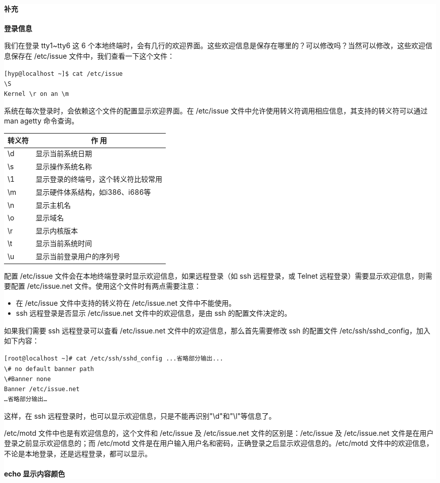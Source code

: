 

#### 补充

**登录信息**

我们在登录 tty1~tty6 这 6 个本地终端时，会有几行的欢迎界面。这些欢迎信息是保存在哪里的？可以修改吗？当然可以修改，这些欢迎信息保存在 /etc/issue 文件中，我们查看一下这个文件：

```shell
[hyp@localhost ~]$ cat /etc/issue
\S
Kernel \r on an \m
```

系统在每次登录时，会依赖这个文件的配置显示欢迎界面。在 /etc/issue 文件中允许使用转义符调用相应信息，其支持的转义符可以通过 man agetty 命令查询。

| 转义符 | 作 用                                |
| ------ | ------------------------------------ |
| \d     | 显示当前系统日期                     |
| \s     | 显示操作系统名称                     |
| \1     | 显示登录的终端号，这个转义符比较常用 |
| \m     | 显示硬件体系结构，如i386、i686等     |
| \n     | 显示主机名                           |
| \o     | 显示域名                             |
| \r     | 显示内核版本                         |
| \t     | 显示当前系统时间                     |
| \u     | 显示当前登录用户的序列号             |

配置 /etc/issue 文件会在本地终端登录时显示欢迎信息，如果远程登录（如 ssh 远程登录，或 Telnet 远程登录）需要显示欢迎信息，则需要配置 /etc/issue.net 文件。使用这个文件时有两点需要注意：

- 在 /etc/issue 文件中支持的转义符在 /etc/issue.net 文件中不能使用。
- ssh 远程登录是否显示 /etc/issue.net 文件中的欢迎信息，是由 ssh 的配置文件决定的。

如果我们需要 ssh 远程登录可以査看 /etc/issue.net 文件中的欢迎信息，那么首先需要修改 ssh 的配置文件 /etc/ssh/sshd_config，加入如下内容：

```shell
[root@localhost ~]# cat /etc/ssh/sshd_config ...省略部分输出...
\# no default banner path
\#Banner none
Banner /etc/issue.net
…省略部分输出…
```

这样，在 ssh 远程登录时，也可以显示欢迎信息，只是不能再识别"\d"和"\l"等信息了。

/etc/motd 文件中也是有欢迎信息的，这个文件和 /etc/issue 及 /etc/issue.net 文件的区别是：/etc/issue 及 /etc/issue.net 文件是在用户登录之前显示欢迎信息的；而 /etc/motd 文件是在用户输入用户名和密码，正确登录之后显示欢迎信息的。/etc/motd 文件中的欢迎信息，不论是本地登录，还是远程登录，都可以显示。

#### echo 显示内容颜色
